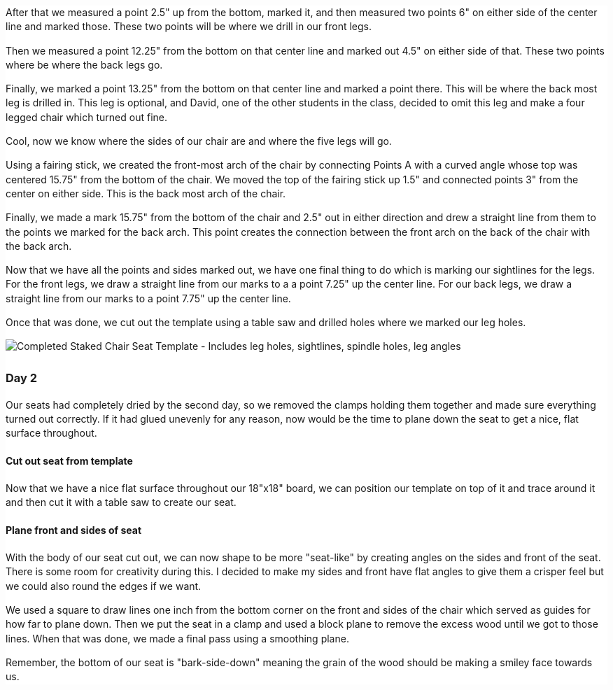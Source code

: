 After that we measured a point 2.5" up from the bottom, marked it, and then measured two points 6" on either side of the center line and marked those. These two points will be where we drill in our front legs.

Then we measured a point 12.25" from the bottom on that center line and marked out 4.5" on either side of that. These two points where be where the back legs go.

Finally, we marked a point 13.25" from the bottom on that center line and marked a point there. This will be where the back most leg is drilled in. This leg is optional, and David, one of the other students in the class, decided to omit this leg and make a four legged chair which turned out fine.

Cool, now we know where the sides of our chair are and where the five legs will go.

Using a fairing stick, we created the front-most arch of the chair by connecting Points A with a curved angle whose top was centered 15.75" from the bottom of the chair. We moved the top of the fairing stick up 1.5" and connected points 3" from the center on either side. This is the back most arch of the chair.

Finally, we made a mark 15.75" from the bottom of the chair and 2.5" out in either direction and drew a straight line from them to the points we marked for the back arch. This point creates the connection between the front arch on the back of the chair with the back arch.

Now that we have all the points and sides marked out, we have one final thing to do which is marking our sightlines for the legs. For the front legs, we draw a straight line from our marks to a a point 7.25" up the center line. For our back legs, we draw a straight line from our marks to a point 7.75" up the center line.

Once that was done, we cut out the template using a table saw and drilled holes where we marked our leg holes.

![Completed Staked Chair Seat Template - Includes leg holes, sightlines, spindle holes, leg angles]({{site.url}}/assets/img/2019-02-09-staked-furniture/chair-template.jpeg)


### Day 2
Our seats had completely dried by the second day, so we removed the clamps holding them together and made sure everything turned out correctly. If it had glued unevenly for any reason, now would be the time to plane down the seat to get a nice, flat surface throughout.

#### Cut out seat from template
Now that we have a nice flat surface throughout our 18"x18" board, we can position our template on top of it and trace around it and then cut it with a table saw to create our seat.

#### Plane front and sides of seat
With the body of our seat cut out, we can now shape to be more "seat-like" by creating angles on the sides and front of the seat. There is some room for creativity during this. I decided to make my sides and front have flat angles to give them a crisper feel but we could also round the edges if we want.

We used a square to draw lines one inch from the bottom corner on the front and sides of the chair which served as guides for how far to plane down. Then we put the seat in a clamp and used a block plane to remove the excess wood until we got to those lines. When that was done, we made a final pass using a smoothing plane.

Remember, the bottom of our seat is "bark-side-down" meaning the grain of the wood should be making a smiley face towards us.
